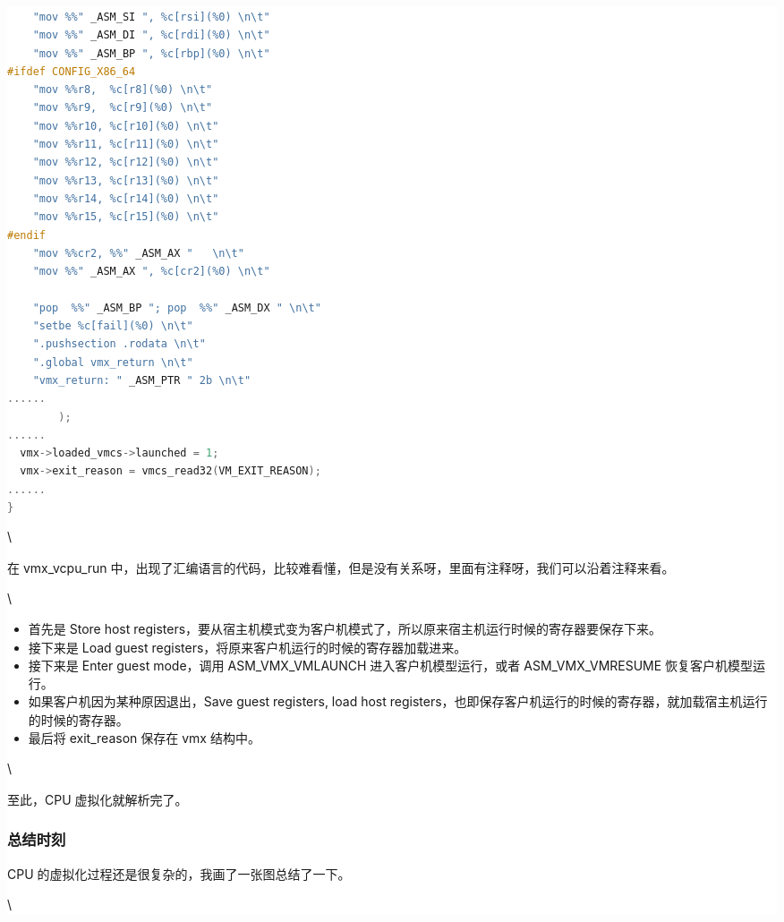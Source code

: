 ```c
    "mov %%" _ASM_SI ", %c[rsi](%0) \n\t"
    "mov %%" _ASM_DI ", %c[rdi](%0) \n\t"
    "mov %%" _ASM_BP ", %c[rbp](%0) \n\t"
#ifdef CONFIG_X86_64
    "mov %%r8,  %c[r8](%0) \n\t"
    "mov %%r9,  %c[r9](%0) \n\t"
    "mov %%r10, %c[r10](%0) \n\t"
    "mov %%r11, %c[r11](%0) \n\t"
    "mov %%r12, %c[r12](%0) \n\t"
    "mov %%r13, %c[r13](%0) \n\t"
    "mov %%r14, %c[r14](%0) \n\t"
    "mov %%r15, %c[r15](%0) \n\t"
#endif
    "mov %%cr2, %%" _ASM_AX "   \n\t"
    "mov %%" _ASM_AX ", %c[cr2](%0) \n\t"

    "pop  %%" _ASM_BP "; pop  %%" _ASM_DX " \n\t"
    "setbe %c[fail](%0) \n\t"
    ".pushsection .rodata \n\t"
    ".global vmx_return \n\t"
    "vmx_return: " _ASM_PTR " 2b \n\t"
......
        );
......
  vmx->loaded_vmcs->launched = 1;
  vmx->exit_reason = vmcs_read32(VM_EXIT_REASON);
......
}

```

\


在 vmx\_vcpu\_run 中，出现了汇编语言的代码，比较难看懂，但是没有关系呀，里面有注释呀，我们可以沿着注释来看。

\


* 首先是 Store host registers，要从宿主机模式变为客户机模式了，所以原来宿主机运行时候的寄存器要保存下来。
* 接下来是 Load guest registers，将原来客户机运行的时候的寄存器加载进来。
* 接下来是 Enter guest mode，调用 ASM\_VMX\_VMLAUNCH 进入客户机模型运行，或者 ASM\_VMX\_VMRESUME 恢复客户机模型运行。
* 如果客户机因为某种原因退出，Save guest registers, load host registers，也即保存客户机运行的时候的寄存器，就加载宿主机运行的时候的寄存器。
* 最后将 exit\_reason 保存在 vmx 结构中。

\


至此，CPU 虚拟化就解析完了。

### 总结时刻

CPU 的虚拟化过程还是很复杂的，我画了一张图总结了一下。

\